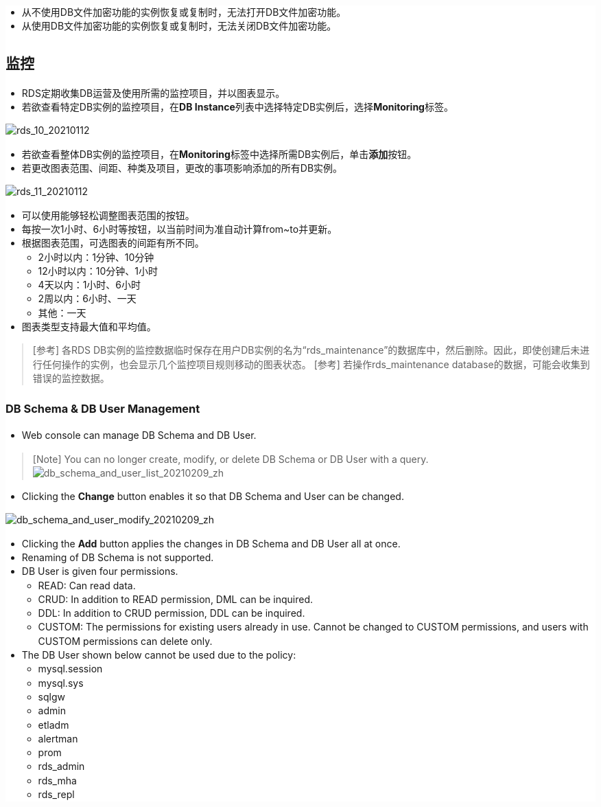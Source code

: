 * 从不使用DB文件加密功能的实例恢复或复制时，无法打开DB文件加密功能。
* 从使用DB文件加密功能的实例恢复或复制时，无法关闭DB文件加密功能。

## 监控

* RDS定期收集DB运营及使用所需的监控项目，并以图表显示。
* 若欲查看特定DB实例的监控项目，在**DB Instance**列表中选择特定DB实例后，选择**Monitoring**标签。

![rds_10_20210112](https://static.toastoven.net/prod_rds/21.01.12/rds_10_20210112_zh.png)

* 若欲查看整体DB实例的监控项目，在**Monitoring**标签中选择所需DB实例后，单击**添加**按钮。
* 若更改图表范围、间距、种类及项目，更改的事项影响添加的所有DB实例。

![rds_11_20210112](https://static.toastoven.net/prod_rds/21.01.12/rds_11_20210112_zh.png)

* 可以使用能够轻松调整图表范围的按钮。
* 每按一次1小时、6小时等按钮，以当前时间为准自动计算from~to并更新。
  <br/>
* 根据图表范围，可选图表的间距有所不同。
    * 2小时以内：1分钟、10分钟
    * 12小时以内：10分钟、1小时
    * 4天以内：1小时、6小时
    * 2周以内：6小时、一天
    * 其他：一天
* 图表类型支持最大值和平均值。

>[参考] 各RDS DB实例的监控数据临时保存在用户DB实例的名为“rds_maintenance”的数据库中，然后删除。因此，即使创建后未进行任何操作的实例，也会显示几个监控项目规则移动的图表状态。
>[参考] 若操作rds_maintenance database的数据，可能会收集到错误的监控数据。

### DB Schema & DB User Management

* Web console can manage DB Schema and DB User.

> [Note] You can no longer create, modify, or delete DB Schema or DB User with a query.
> ![db_schema_and_user_list_20210209_zh](https://static.toastoven.net/prod_rds/21.03.09/rds_01_20210309_zh.png)

* Clicking the **Change**  button enables it so that DB Schema and User can be changed.

![db_schema_and_user_modify_20210209_zh](https://static.toastoven.net/prod_rds/21.03.09/rds_02_20210309_zh.png)

* Clicking the **Add**  button applies the changes in DB Schema and DB User all at once.
* Renaming of DB Schema is not supported.
* DB User is given four permissions.
    * READ: Can read data.
    * CRUD: In addition to READ permission, DML can be inquired.
    * DDL: In addition to CRUD permission, DDL can be inquired.
    * CUSTOM: The permissions for existing users already in use. Cannot be changed to CUSTOM permissions, and users with CUSTOM permissions can delete only.
* The DB User shown below cannot be used due to the policy:
    * mysql.session
    * mysql.sys
    * sqlgw
    * admin
    * etladm
    * alertman
    * prom
    * rds_admin
    * rds_mha
    * rds_repl
